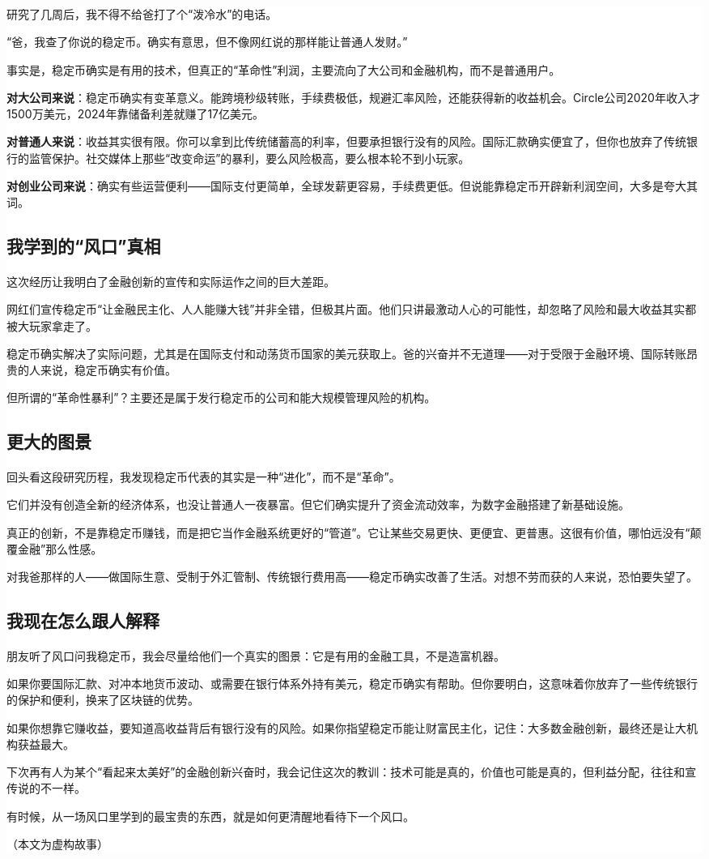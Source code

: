 研究了几周后，我不得不给爸打了个“泼冷水”的电话。

“爸，我查了你说的稳定币。确实有意思，但不像网红说的那样能让普通人发财。”

事实是，稳定币确实是有用的技术，但真正的“革命性”利润，主要流向了大公司和金融机构，而不是普通用户。

**对大公司来说**：稳定币确实有变革意义。能跨境秒级转账，手续费极低，规避汇率风险，还能获得新的收益机会。Circle公司2020年收入才1500万美元，2024年靠储备利差就赚了17亿美元。

**对普通人来说**：收益其实很有限。你可以拿到比传统储蓄高的利率，但要承担银行没有的风险。国际汇款确实便宜了，但你也放弃了传统银行的监管保护。社交媒体上那些“改变命运”的暴利，要么风险极高，要么根本轮不到小玩家。

**对创业公司来说**：确实有些运营便利——国际支付更简单，全球发薪更容易，手续费更低。但说能靠稳定币开辟新利润空间，大多是夸大其词。

## 我学到的“风口”真相

这次经历让我明白了金融创新的宣传和实际运作之间的巨大差距。

网红们宣传稳定币“让金融民主化、人人能赚大钱”并非全错，但极其片面。他们只讲最激动人心的可能性，却忽略了风险和最大收益其实都被大玩家拿走了。

稳定币确实解决了实际问题，尤其是在国际支付和动荡货币国家的美元获取上。爸的兴奋并不无道理——对于受限于金融环境、国际转账昂贵的人来说，稳定币确实有价值。

但所谓的“革命性暴利”？主要还是属于发行稳定币的公司和能大规模管理风险的机构。

## 更大的图景

回头看这段研究历程，我发现稳定币代表的其实是一种“进化”，而不是“革命”。

它们并没有创造全新的经济体系，也没让普通人一夜暴富。但它们确实提升了资金流动效率，为数字金融搭建了新基础设施。

真正的创新，不是靠稳定币赚钱，而是把它当作金融系统更好的“管道”。它让某些交易更快、更便宜、更普惠。这很有价值，哪怕远没有“颠覆金融”那么性感。

对我爸那样的人——做国际生意、受制于外汇管制、传统银行费用高——稳定币确实改善了生活。对想不劳而获的人来说，恐怕要失望了。

## 我现在怎么跟人解释

朋友听了风口问我稳定币，我会尽量给他们一个真实的图景：它是有用的金融工具，不是造富机器。

如果你要国际汇款、对冲本地货币波动、或需要在银行体系外持有美元，稳定币确实有帮助。但你要明白，这意味着你放弃了一些传统银行的保护和便利，换来了区块链的优势。

如果你想靠它赚收益，要知道高收益背后有银行没有的风险。如果你指望稳定币能让财富民主化，记住：大多数金融创新，最终还是让大机构获益最大。

下次再有人为某个“看起来太美好”的金融创新兴奋时，我会记住这次的教训：技术可能是真的，价值也可能是真的，但利益分配，往往和宣传说的不一样。

有时候，从一场风口里学到的最宝贵的东西，就是如何更清醒地看待下一个风口。

（本文为虚构故事）
